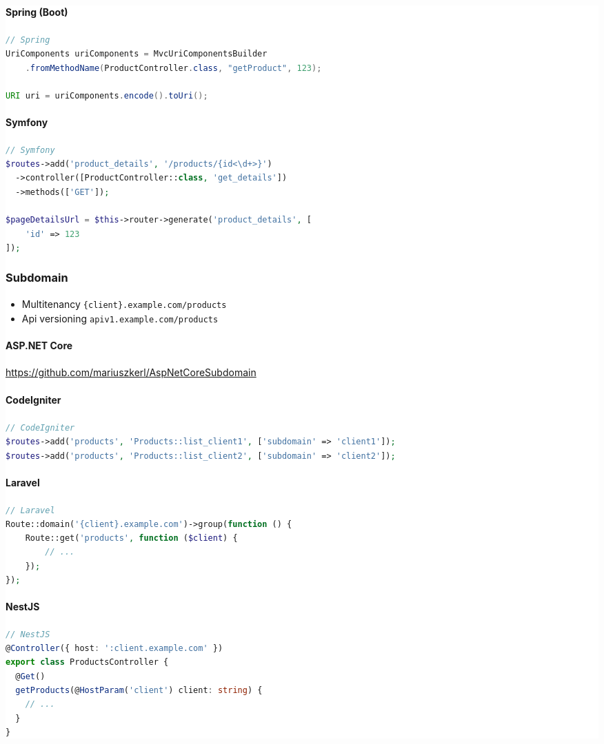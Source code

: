 
#### Spring (Boot)
``` java
// Spring
UriComponents uriComponents = MvcUriComponentsBuilder
    .fromMethodName(ProductController.class, "getProduct", 123);

URI uri = uriComponents.encode().toUri();
```


#### Symfony
``` php
// Symfony
$routes->add('product_details', '/products/{id<\d+>}')
  ->controller([ProductController::class, 'get_details'])
  ->methods(['GET']);

$pageDetailsUrl = $this->router->generate('product_details', [
    'id' => 123
]);
```

### Subdomain
- Multitenancy ```{client}.example.com/products```
- Api versioning ```apiv1.example.com/products``` 

#### ASP.NET Core
https://github.com/mariuszkerl/AspNetCoreSubdomain

#### CodeIgniter
``` php
// CodeIgniter
$routes->add('products', 'Products::list_client1', ['subdomain' => 'client1']);
$routes->add('products', 'Products::list_client2', ['subdomain' => 'client2']);
```

#### Laravel
``` php
// Laravel
Route::domain('{client}.example.com')->group(function () {
    Route::get('products', function ($client) {
        // ...
    });
});
```

#### NestJS
``` ts
// NestJS
@Controller({ host: ':client.example.com' })
export class ProductsController {
  @Get()
  getProducts(@HostParam('client') client: string) {
    // ...
  }
}
```
